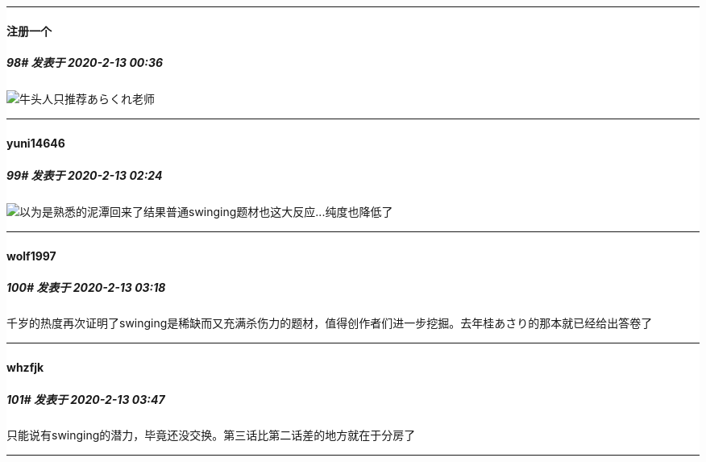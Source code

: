 





-----

####  注册一个  
##### 98#       发表于 2020-2-13 00:36



<img src="https://static.saraba1st.com/image/smiley/face2017/009.gif" referrerpolicy="no-referrer">牛头人只推荐あらくれ老师







-----

####  yuni14646  
##### 99#       发表于 2020-2-13 02:24



<img src="https://static.saraba1st.com/image/smiley/face2017/006.png" referrerpolicy="no-referrer">以为是熟悉的泥潭回来了结果普通swinging题材也这大反应...纯度也降低了







-----

####  wolf1997  
##### 100#       发表于 2020-2-13 03:18




千岁的热度再次证明了swinging是稀缺而又充满杀伤力的题材，值得创作者们进一步挖掘。去年桂あさり的那本就已经给出答卷了







-----

####  whzfjk  
##### 101#       发表于 2020-2-13 03:47




只能说有swinging的潜力，毕竟还没交换。第三话比第二话差的地方就在于分房了







-----
